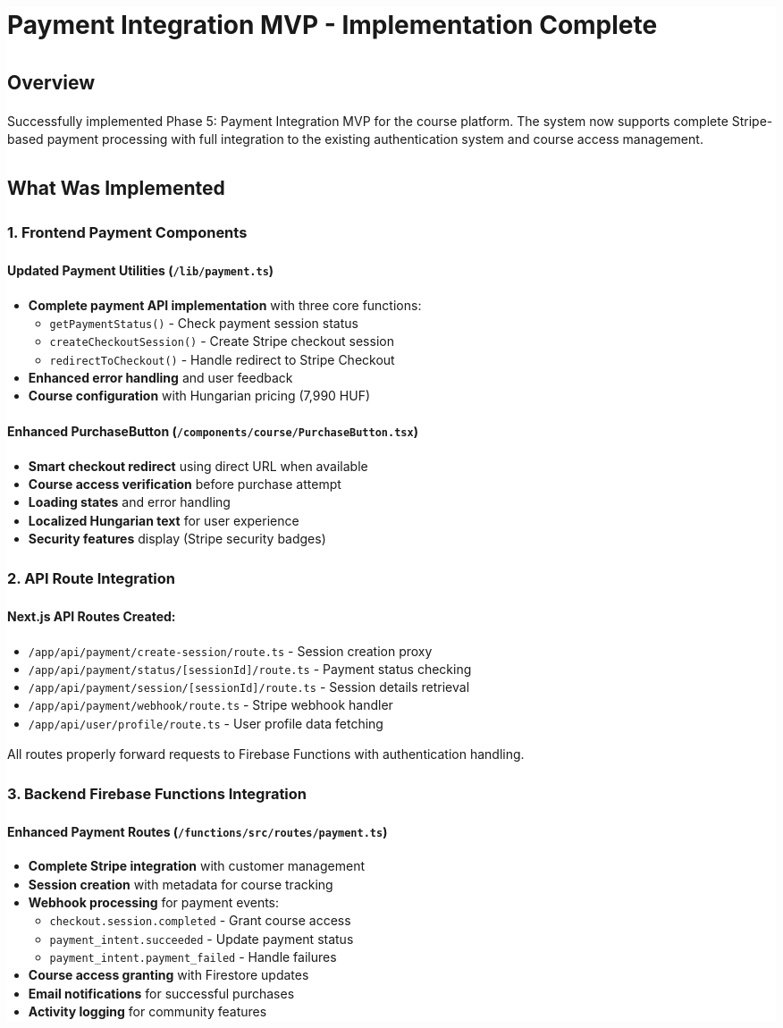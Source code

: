 # Payment Integration MVP - Implementation Complete

## Overview
Successfully implemented Phase 5: Payment Integration MVP for the course platform. The system now supports complete Stripe-based payment processing with full integration to the existing authentication system and course access management.

## What Was Implemented

### 1. Frontend Payment Components

#### Updated Payment Utilities (`/lib/payment.ts`)
- **Complete payment API implementation** with three core functions:
  - `getPaymentStatus()` - Check payment session status
  - `createCheckoutSession()` - Create Stripe checkout session
  - `redirectToCheckout()` - Handle redirect to Stripe Checkout
- **Enhanced error handling** and user feedback
- **Course configuration** with Hungarian pricing (7,990 HUF)

#### Enhanced PurchaseButton (`/components/course/PurchaseButton.tsx`)
- **Smart checkout redirect** using direct URL when available
- **Course access verification** before purchase attempt
- **Loading states** and error handling
- **Localized Hungarian text** for user experience
- **Security features** display (Stripe security badges)

### 2. API Route Integration

#### Next.js API Routes Created:
- `/app/api/payment/create-session/route.ts` - Session creation proxy
- `/app/api/payment/status/[sessionId]/route.ts` - Payment status checking
- `/app/api/payment/session/[sessionId]/route.ts` - Session details retrieval
- `/app/api/payment/webhook/route.ts` - Stripe webhook handler
- `/app/api/user/profile/route.ts` - User profile data fetching

All routes properly forward requests to Firebase Functions with authentication handling.

### 3. Backend Firebase Functions Integration

#### Enhanced Payment Routes (`/functions/src/routes/payment.ts`)
- **Complete Stripe integration** with customer management
- **Session creation** with metadata for course tracking
- **Webhook processing** for payment events:
  - `checkout.session.completed` - Grant course access
  - `payment_intent.succeeded` - Update payment status
  - `payment_intent.payment_failed` - Handle failures
- **Course access granting** with Firestore updates
- **Email notifications** for successful purchases
- **Activity logging** for community features

